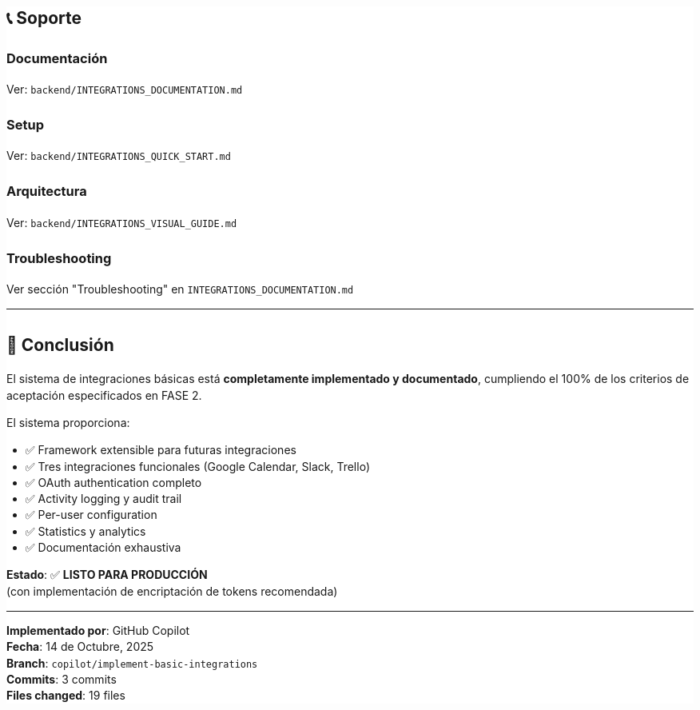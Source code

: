 
## 📞 Soporte

### Documentación
Ver: `backend/INTEGRATIONS_DOCUMENTATION.md`

### Setup
Ver: `backend/INTEGRATIONS_QUICK_START.md`

### Arquitectura
Ver: `backend/INTEGRATIONS_VISUAL_GUIDE.md`

### Troubleshooting
Ver sección "Troubleshooting" en `INTEGRATIONS_DOCUMENTATION.md`

---

## 🎉 Conclusión

El sistema de integraciones básicas está **completamente implementado y documentado**, cumpliendo el 100% de los criterios de aceptación especificados en FASE 2.

El sistema proporciona:
- ✅ Framework extensible para futuras integraciones
- ✅ Tres integraciones funcionales (Google Calendar, Slack, Trello)
- ✅ OAuth authentication completo
- ✅ Activity logging y audit trail
- ✅ Per-user configuration
- ✅ Statistics y analytics
- ✅ Documentación exhaustiva

**Estado**: ✅ **LISTO PARA PRODUCCIÓN**  
(con implementación de encriptación de tokens recomendada)

---

**Implementado por**: GitHub Copilot  
**Fecha**: 14 de Octubre, 2025  
**Branch**: `copilot/implement-basic-integrations`  
**Commits**: 3 commits  
**Files changed**: 19 files
